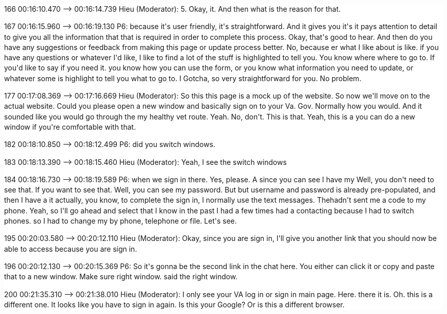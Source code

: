 166
00:16:10.470 --> 00:16:14.739
Hieu (Moderator): 5. Okay, it. And then what is the reason for that.

167
00:16:15.960 --> 00:16:19.130
P6: because it's user friendly, it's straightforward. And it gives you it's it pays attention to detail to give you all the information that that is required in order to complete this process. Okay, that's good to hear. And then do you have any suggestions or feedback from making this page or update process better. No, because er what I like about is like. if you have any questions or whatever I'd like, I like to find a lot of the stuff is highlighted to tell you. You know where where to go to. If you'd like to say if you need it. you know how you can use the form, or you know what information you need to update, or whatever some is highlight to tell you what to go to. I Gotcha, so very straightforward for you. No problem.

177
00:17:08.369 --> 00:17:16.669
Hieu (Moderator): So this this page is a mock up of the website. So now we'll move on to the actual website. Could you please open a new window and basically sign on to your Va. Gov. Normally how you would. And it sounded like you would go through the my healthy vet route. Yeah. No, don't. This is that. Yeah, this is a you can do a new window if you're comfortable with that.

182
00:18:10.850 --> 00:18:12.499
P6: did you switch windows.

183
00:18:13.390 --> 00:18:15.460
Hieu (Moderator): Yeah, I see the switch windows

184
00:18:16.730 --> 00:18:19.589
P6: when we sign in there. Yes, please. A since you can see I have my Well, you don't need to see that. If you want to see that. Well, you can see my password. But but username and password is already  pre-populated, and then I have a it actually, you know, to complete the sign in, I normally use the text messages. Thehadn't sent me a code to my phone. Yeah, so I'll go ahead and select that I know in the past I had a few times had a contacting because I had to switch phones. so I had to change my by phone, telephone or file. Let's see.

195
00:20:03.580 --> 00:20:12.110
Hieu (Moderator): Okay, since you are sign in, I'll give you another link that you should now be able to access because you are sign in.

196
00:20:12.130 --> 00:20:15.369
P6: So it's gonna be the second link in the chat here. You either can click it or copy and paste that to a new window. Make sure right window. said the right window.

200
00:21:35.310 --> 00:21:38.010
Hieu (Moderator): I only see your VA log in or sign in main page. Here. there it is. Oh. this is a different one. It looks like you have to sign in again. Is this your Google? Or is this a different browser.

